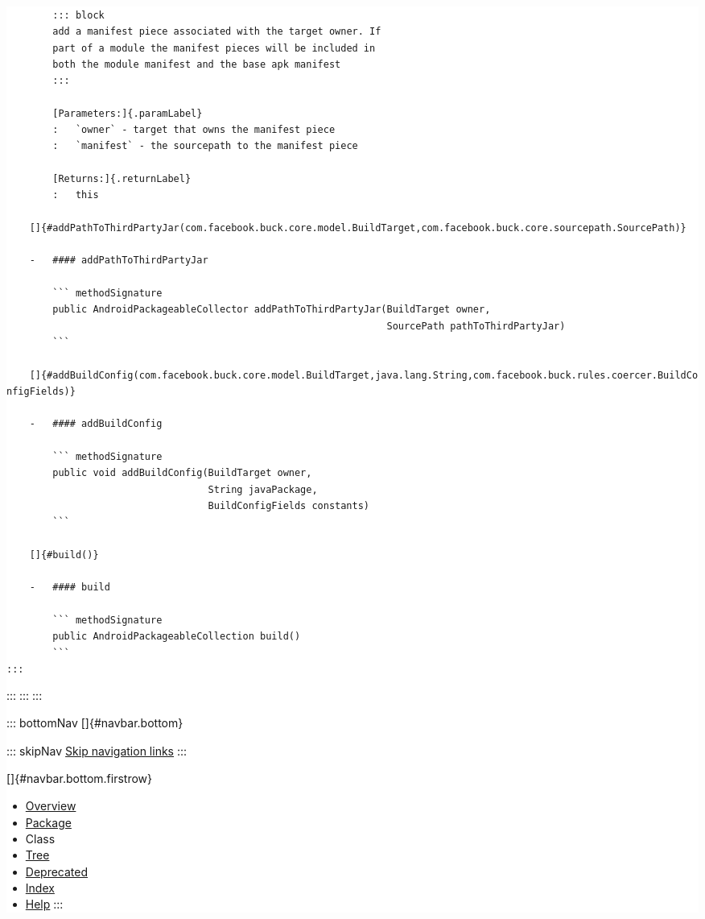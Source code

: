             ::: block
            add a manifest piece associated with the target owner. If
            part of a module the manifest pieces will be included in
            both the module manifest and the base apk manifest
            :::

            [Parameters:]{.paramLabel}
            :   `owner` - target that owns the manifest piece
            :   `manifest` - the sourcepath to the manifest piece

            [Returns:]{.returnLabel}
            :   this

        []{#addPathToThirdPartyJar(com.facebook.buck.core.model.BuildTarget,com.facebook.buck.core.sourcepath.SourcePath)}

        -   #### addPathToThirdPartyJar

            ``` methodSignature
            public AndroidPackageableCollector addPathToThirdPartyJar​(BuildTarget owner,
                                                                      SourcePath pathToThirdPartyJar)
            ```

        []{#addBuildConfig(com.facebook.buck.core.model.BuildTarget,java.lang.String,com.facebook.buck.rules.coercer.BuildConfigFields)}

        -   #### addBuildConfig

            ``` methodSignature
            public void addBuildConfig​(BuildTarget owner,
                                       String javaPackage,
                                       BuildConfigFields constants)
            ```

        []{#build()}

        -   #### build

            ``` methodSignature
            public AndroidPackageableCollection build()
            ```
    :::
:::
:::
:::

::: bottomNav
[]{#navbar.bottom}

::: skipNav
[Skip navigation links](#skip.navbar.bottom "Skip navigation links")
:::

[]{#navbar.bottom.firstrow}

-   [Overview](../../../../../index.html)
-   [Package](package-summary.html)
-   Class
-   [Tree](package-tree.html)
-   [Deprecated](../../../../../deprecated-list.html)
-   [Index](../../../../../index-all.html)
-   [Help](../../../../../help-doc.html)
:::
